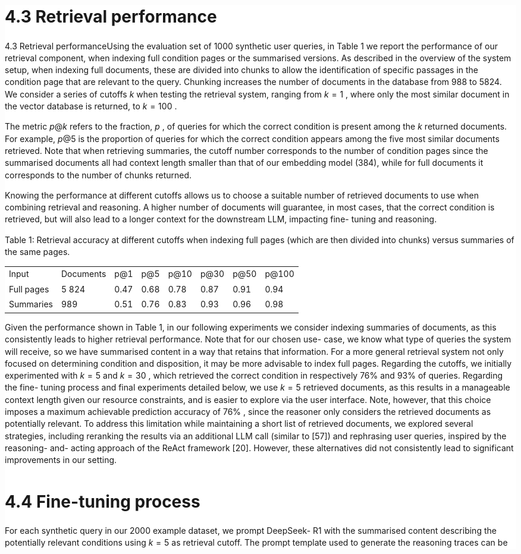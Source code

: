 # 4.3 Retrieval performance

4.3 Retrieval performanceUsing the evaluation set of 1000 synthetic user queries, in Table 1 we report the performance of our retrieval component, when indexing full condition pages or the summarised versions. As described in the overview of the system setup, when indexing full documents, these are divided into chunks to allow the identification of specific passages in the condition page that are relevant to the query. Chunking increases the number of documents in the database from 988 to 5824. We consider a series of cutoffs  $k$  when testing the retrieval system, ranging from  $k = 1$ , where only the most similar document in the vector database is returned, to  $k = 100$ .

The metric  $p@k$  refers to the fraction,  $p$ , of queries for which the correct condition is present among the  $k$  returned documents. For example,  $p@5$  is the proportion of queries for which the correct condition appears among the five most similar documents retrieved. Note that when retrieving summaries, the cutoff number corresponds to the number of condition pages since the summarised documents all had context length smaller than that of our embedding model (384), while for full documents it corresponds to the number of chunks returned.

Knowing the performance at different cutoffs allows us to choose a suitable number of retrieved documents to use when combining retrieval and reasoning. A higher number of documents will guarantee, in most cases, that the correct condition is retrieved, but will also lead to a longer context for the downstream LLM, impacting fine- tuning and reasoning.

Table 1: Retrieval accuracy at different cutoffs when indexing full pages (which are then divided into chunks) versus summaries of the same pages.  

<table><tr><td>Input</td><td>Documents</td><td>p@1</td><td>p@5</td><td>p@10</td><td>p@30</td><td>p@50</td><td>p@100</td></tr><tr><td>Full pages</td><td>5 824</td><td>0.47</td><td>0.68</td><td>0.78</td><td>0.87</td><td>0.91</td><td>0.94</td></tr><tr><td>Summaries</td><td>989</td><td>0.51</td><td>0.76</td><td>0.83</td><td>0.93</td><td>0.96</td><td>0.98</td></tr></table>

Given the performance shown in Table 1, in our following experiments we consider indexing summaries of documents, as this consistently leads to higher retrieval performance. Note that for our chosen use- case, we know what type of queries the system will receive, so we have summarised content in a way that retains that information. For a more general retrieval system not only focused on determining condition and disposition, it may be more advisable to index full pages. Regarding the cutoffs, we initially experimented with  $k = 5$  and  $k = 30$ , which retrieved the correct condition in respectively  $76\%$  and  $93\%$  of queries. Regarding the fine- tuning process and final experiments detailed below, we use  $k = 5$  retrieved documents, as this results in a manageable context length given our resource constraints, and is easier to explore via the user interface. Note, however, that this choice imposes a maximum achievable prediction accuracy of  $76\%$ , since the reasoner only considers the retrieved documents as potentially relevant. To address this limitation while maintaining a short list of retrieved documents, we explored several strategies, including reranking the results via an additional LLM call (similar to [57]) and rephrasing user queries, inspired by the reasoning- and- acting approach of the ReAct framework [20]. However, these alternatives did not consistently lead to significant improvements in our setting.

# 4.4 Fine-tuning process

For each synthetic query in our 2000 example dataset, we prompt DeepSeek- R1 with the summarised content describing the potentially relevant conditions using  $k = 5$  as retrieval cutoff. The prompt template used to generate the reasoning traces can be
